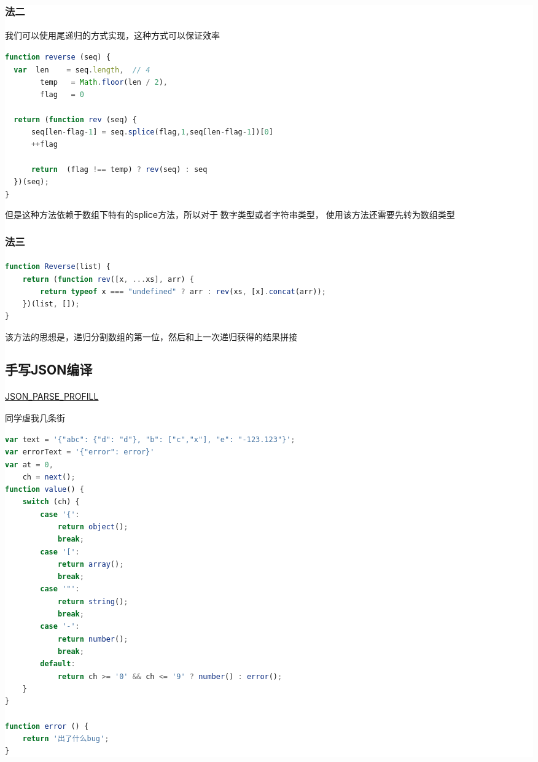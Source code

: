 ### 法二

我们可以使用尾递归的方式实现，这种方式可以保证效率

```javascript
function reverse (seq) {
  var  len    = seq.length,  // 4
        temp   = Math.floor(len / 2),
        flag   = 0

  return (function rev (seq) {
      seq[len-flag-1] = seq.splice(flag,1,seq[len-flag-1])[0]
      ++flag

      return  (flag !== temp) ? rev(seq) : seq
  })(seq);
}
```

但是这种方法依赖于数组下特有的splice方法，所以对于 数字类型或者字符串类型，
使用该方法还需要先转为数组类型

### 法三

```javascript
function Reverse(list) {
    return (function rev([x, ...xs], arr) {
        return typeof x === "undefined" ? arr : rev(xs, [x].concat(arr));
    })(list, []);
}
```

该方法的思想是，递归分割数组的第一位，然后和上一次递归获得的结果拼接

## 手写JSON编译

[JSON_PARSE_PROFILL](https://github.com/bilibiliou/JSON_PARSE_PROFILL)

同学虐我几条街

```js
var text = '{"abc": {"d": "d"}, "b": ["c","x"], "e": "-123.123"}';
var errorText = '{"error": error}'
var at = 0,
    ch = next();
function value() {
    switch (ch) {
        case '{':
            return object();
            break;
        case '[':
            return array();
            break;
        case '"':
            return string();
            break;
        case '-':
            return number();
            break;
        default:
            return ch >= '0' && ch <= '9' ? number() : error();
    }
}

function error () {
    return '出了什么bug';
}
```